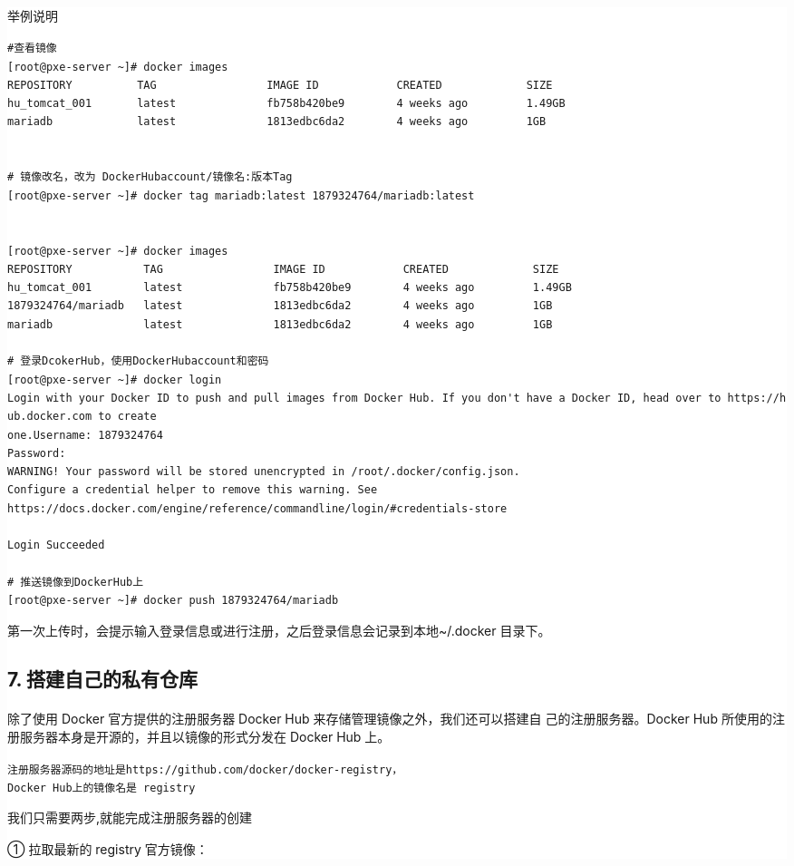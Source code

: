 举例说明

```shell
#查看镜像
[root@pxe-server ~]# docker images
REPOSITORY          TAG                 IMAGE ID            CREATED             SIZE
hu_tomcat_001       latest              fb758b420be9        4 weeks ago         1.49GB
mariadb             latest              1813edbc6da2        4 weeks ago         1GB


# 镜像改名，改为 DockerHubaccount/镜像名:版本Tag
[root@pxe-server ~]# docker tag mariadb:latest 1879324764/mariadb:latest


[root@pxe-server ~]# docker images
REPOSITORY           TAG                 IMAGE ID            CREATED             SIZE
hu_tomcat_001        latest              fb758b420be9        4 weeks ago         1.49GB
1879324764/mariadb   latest              1813edbc6da2        4 weeks ago         1GB
mariadb              latest              1813edbc6da2        4 weeks ago         1GB

# 登录DcokerHub，使用DockerHubaccount和密码
[root@pxe-server ~]# docker login
Login with your Docker ID to push and pull images from Docker Hub. If you don't have a Docker ID, head over to https://hub.docker.com to create
one.Username: 1879324764
Password:
WARNING! Your password will be stored unencrypted in /root/.docker/config.json.
Configure a credential helper to remove this warning. See
https://docs.docker.com/engine/reference/commandline/login/#credentials-store

Login Succeeded

# 推送镜像到DockerHub上
[root@pxe-server ~]# docker push 1879324764/mariadb

```

第一次上传时，会提示输入登录信息或进行注册，之后登录信息会记录到本地~/.docker 目录下。

## 7. 搭建自己的私有仓库

除了使用 Docker 官方提供的注册服务器 Docker Hub 来存储管理镜像之外，我们还可以搭建自
己的注册服务器。Docker Hub 所使用的注册服务器本身是开源的，并且以镜像的形式分发在
Docker Hub 上。

```
注册服务器源码的地址是https://github.com/docker/docker-registry，
Docker Hub上的镜像名是 registry
```

我们只需要两步,就能完成注册服务器的创建

① 拉取最新的 registry 官方镜像：
